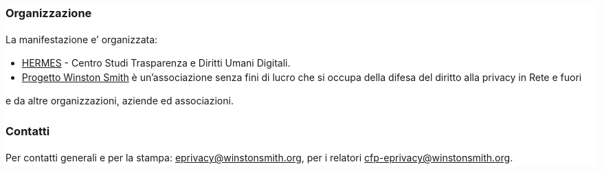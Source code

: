 

### Organizzazione

La manifestazione e’ organizzata:

 - [HERMES](http://logioshermes.org/) \- Centro Studi Trasparenza e Diritti Umani Digitali.
 - [Progetto Winston Smith](http://pws.winstonsmith.org/) è un’associazione senza fini di lucro che si occupa della difesa del diritto alla privacy in Rete e fuori

e da altre organizzazioni, aziende ed associazioni.

### Contatti

Per contatti generali e per la stampa: [eprivacy@winstonsmith.org](mailto:eprivacy@winstonsmith.org), per i relatori [cfp-eprivacy@winstonsmith.org](mailto:cfp-eprivacy@winstonsmith.org).



